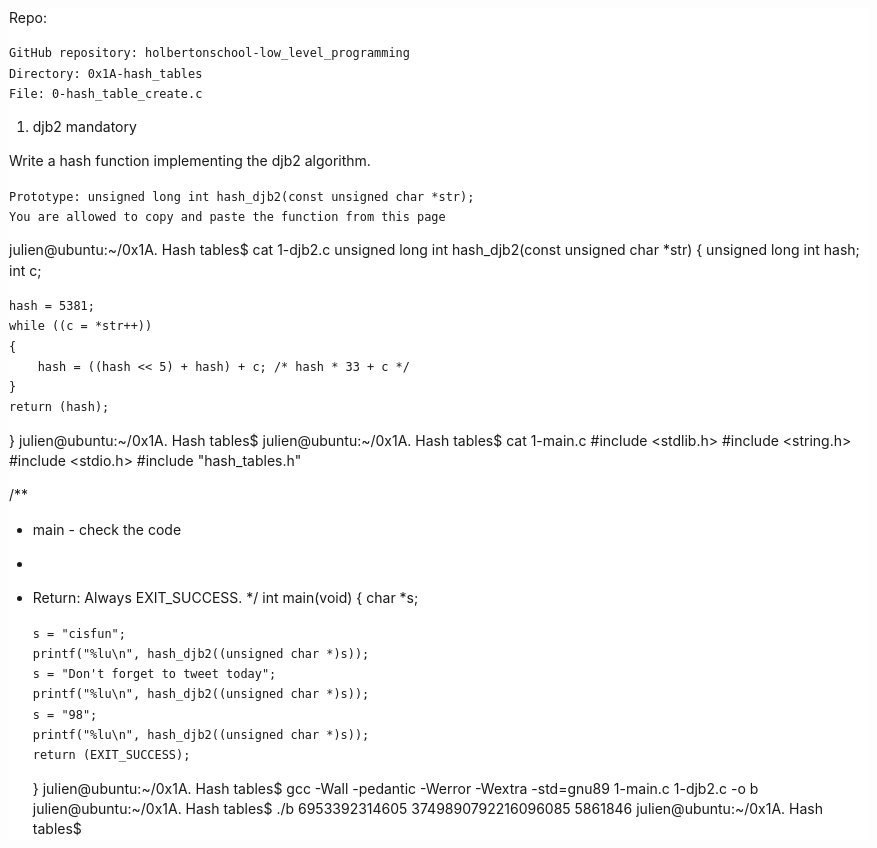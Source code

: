 Repo:

    GitHub repository: holbertonschool-low_level_programming
    Directory: 0x1A-hash_tables
    File: 0-hash_table_create.c

1. djb2
   mandatory

Write a hash function implementing the djb2 algorithm.

    Prototype: unsigned long int hash_djb2(const unsigned char *str);
    You are allowed to copy and paste the function from this page

julien@ubuntu:~/0x1A. Hash tables$ cat 1-djb2.c
unsigned long int hash_djb2(const unsigned char \*str)
{
unsigned long int hash;
int c;

    hash = 5381;
    while ((c = *str++))
    {
        hash = ((hash << 5) + hash) + c; /* hash * 33 + c */
    }
    return (hash);

}
julien@ubuntu:~/0x1A. Hash tables$
julien@ubuntu:~/0x1A. Hash tables$ cat 1-main.c
#include <stdlib.h>
#include <string.h>
#include <stdio.h>
#include "hash_tables.h"

/\*\*

- main - check the code
-
- Return: Always EXIT_SUCCESS.
  */
  int main(void)
  {
  char *s;

      s = "cisfun";
      printf("%lu\n", hash_djb2((unsigned char *)s));
      s = "Don't forget to tweet today";
      printf("%lu\n", hash_djb2((unsigned char *)s));
      s = "98";
      printf("%lu\n", hash_djb2((unsigned char *)s));
      return (EXIT_SUCCESS);

  }
  julien@ubuntu:~/0x1A. Hash tables$ gcc -Wall -pedantic -Werror -Wextra -std=gnu89 1-main.c 1-djb2.c -o b
  julien@ubuntu:~/0x1A. Hash tables$ ./b
  6953392314605
  3749890792216096085
  5861846
  julien@ubuntu:~/0x1A. Hash tables$
